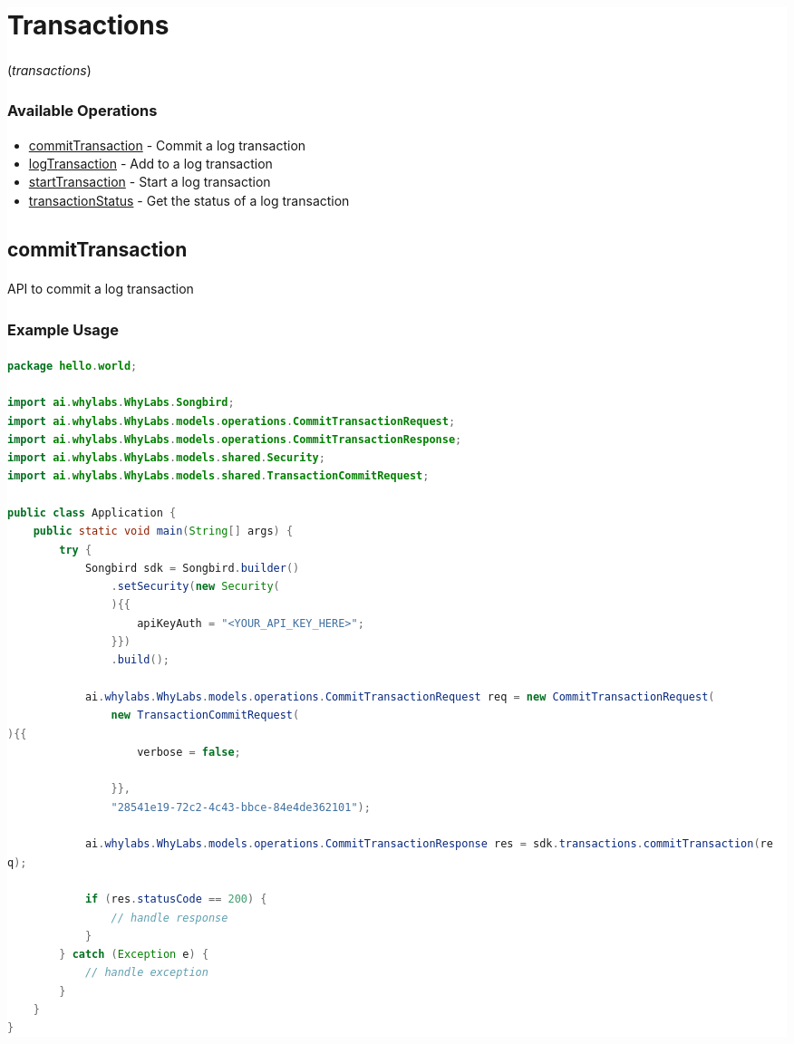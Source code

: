 # Transactions
(*transactions*)

### Available Operations

* [commitTransaction](#committransaction) - Commit a log transaction
* [logTransaction](#logtransaction) - Add to a log transaction
* [startTransaction](#starttransaction) - Start a log transaction
* [transactionStatus](#transactionstatus) - Get the status of a log transaction

## commitTransaction

API to commit a log transaction

### Example Usage

```java
package hello.world;

import ai.whylabs.WhyLabs.Songbird;
import ai.whylabs.WhyLabs.models.operations.CommitTransactionRequest;
import ai.whylabs.WhyLabs.models.operations.CommitTransactionResponse;
import ai.whylabs.WhyLabs.models.shared.Security;
import ai.whylabs.WhyLabs.models.shared.TransactionCommitRequest;

public class Application {
    public static void main(String[] args) {
        try {
            Songbird sdk = Songbird.builder()
                .setSecurity(new Security(
                ){{
                    apiKeyAuth = "<YOUR_API_KEY_HERE>";
                }})
                .build();

            ai.whylabs.WhyLabs.models.operations.CommitTransactionRequest req = new CommitTransactionRequest(
                new TransactionCommitRequest(
){{
                    verbose = false;

                }},
                "28541e19-72c2-4c43-bbce-84e4de362101");

            ai.whylabs.WhyLabs.models.operations.CommitTransactionResponse res = sdk.transactions.commitTransaction(req);

            if (res.statusCode == 200) {
                // handle response
            }
        } catch (Exception e) {
            // handle exception
        }
    }
}
```
